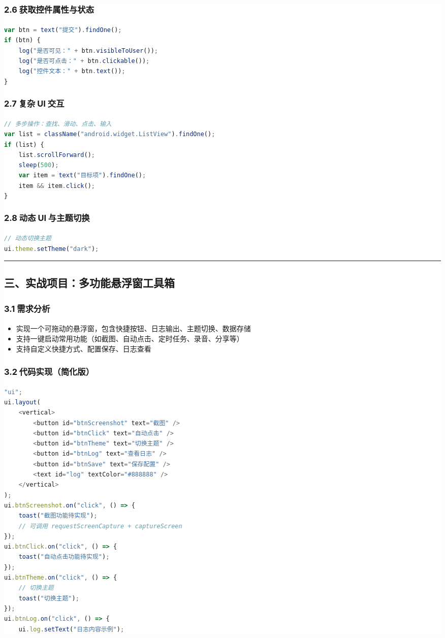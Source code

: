 ### 2.6 获取控件属性与状态
```javascript
var btn = text("提交").findOne();
if (btn) {
    log("是否可见：" + btn.visibleToUser());
    log("是否可点击：" + btn.clickable());
    log("控件文本：" + btn.text());
}
```

### 2.7 复杂 UI 交互
```javascript
// 多步操作：查找、滑动、点击、输入
var list = className("android.widget.ListView").findOne();
if (list) {
    list.scrollForward();
    sleep(500);
    var item = text("目标项").findOne();
    item && item.click();
}
```

### 2.8 动态 UI 与主题切换
```javascript
// 动态切换主题
ui.theme.setTheme("dark");
```

---

## 三、实战项目：多功能悬浮窗工具箱

### 3.1 需求分析
- 实现一个可拖动的悬浮窗，包含快捷按钮、日志输出、主题切换、数据存储
- 支持一键启动常用功能（如截图、自动点击、定时任务、录音、分享等）
- 支持自定义快捷方式、配置保存、日志查看

### 3.2 代码实现（简化版）
```javascript
"ui";
ui.layout(
    <vertical>
        <button id="btnScreenshot" text="截图" />
        <button id="btnClick" text="自动点击" />
        <button id="btnTheme" text="切换主题" />
        <button id="btnLog" text="查看日志" />
        <button id="btnSave" text="保存配置" />
        <text id="log" textColor="#888888" />
    </vertical>
);
ui.btnScreenshot.on("click", () => {
    toast("截图功能待实现");
    // 可调用 requestScreenCapture + captureScreen
});
ui.btnClick.on("click", () => {
    toast("自动点击功能待实现");
});
ui.btnTheme.on("click", () => {
    // 切换主题
    toast("切换主题");
});
ui.btnLog.on("click", () => {
    ui.log.setText("日志内容示例");
```